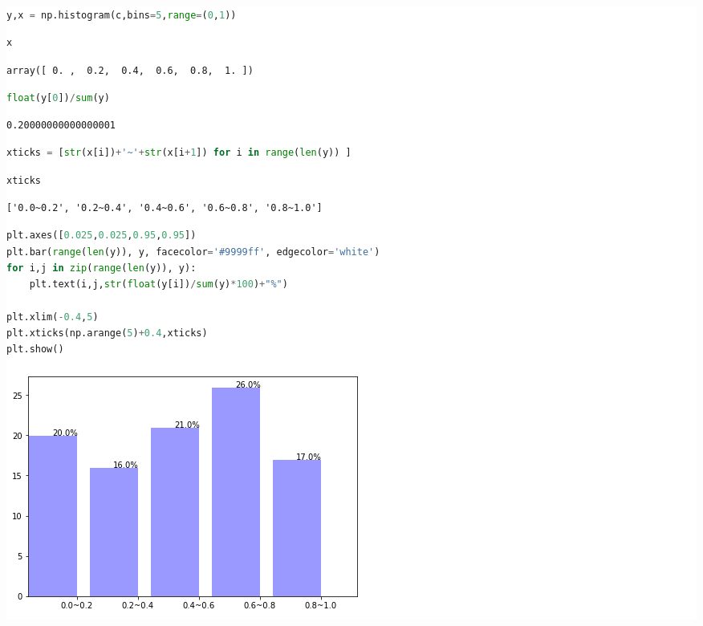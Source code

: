 
```python
y,x = np.histogram(c,bins=5,range=(0,1))
```


```python
x
```




    array([ 0. ,  0.2,  0.4,  0.6,  0.8,  1. ])




```python
float(y[0])/sum(y)
```




    0.20000000000000001




```python
xticks = [str(x[i])+'~'+str(x[i+1]) for i in range(len(y)) ]
```


```python
xticks
```




    ['0.0~0.2', '0.2~0.4', '0.4~0.6', '0.6~0.8', '0.8~1.0']




```python
plt.axes([0.025,0.025,0.95,0.95])
plt.bar(range(len(y)), y, facecolor='#9999ff', edgecolor='white')
for i,j in zip(range(len(y)), y):
    plt.text(i,j,str(float(y[i])/sum(y)*100)+"%")

plt.xlim(-0.4,5)
plt.xticks(np.arange(5)+0.4,xticks)
plt.show()
```


![png](output_37_0.png)
